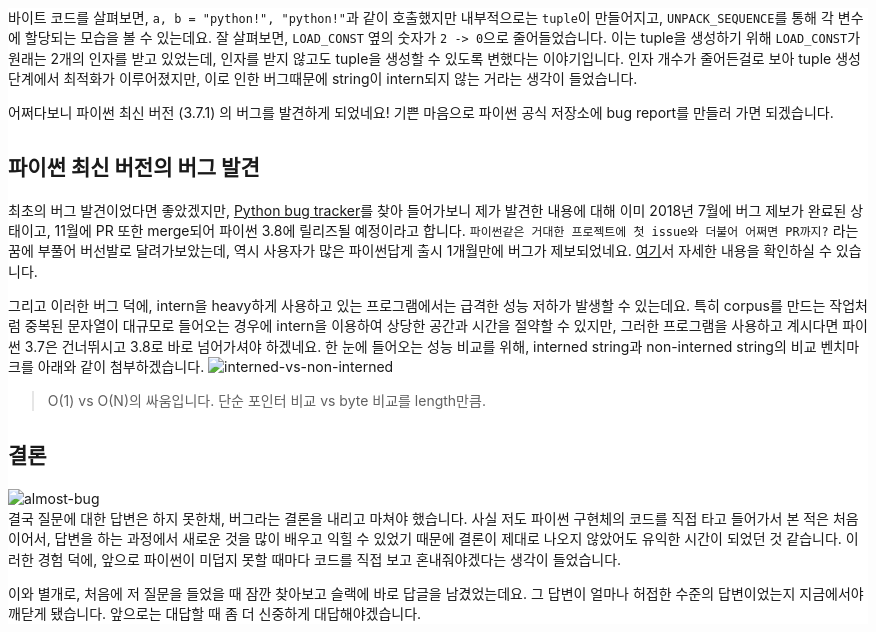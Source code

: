 바이트 코드를 살펴보면, `a, b = "python!", "python!"`과 같이 호출했지만 내부적으로는 `tuple`이 만들어지고, `UNPACK_SEQUENCE`를 통해 각 변수에 할당되는 모습을 볼 수 있는데요. 잘 살펴보면, `LOAD_CONST` 옆의 숫자가 `2 -> 0`으로 줄어들었습니다. 이는 tuple을 생성하기 위해 `LOAD_CONST`가 원래는 2개의 인자를 받고 있었는데, 인자를 받지 않고도 tuple을 생성할 수 있도록 변했다는 이야기입니다. 인자 개수가 줄어든걸로 보아 tuple 생성 단계에서 최적화가 이루어졌지만, 이로 인한 버그때문에 string이 intern되지 않는 거라는 생각이 들었습니다.

어쩌다보니 파이썬 최신 버전 (3.7.1) 의 버그를 발견하게 되었네요! 기쁜 마음으로 파이썬 공식 저장소에 bug report를 만들러 가면 되겠습니다.

## 파이썬 최신 버전의 버그 발견
최초의 버그 발견이었다면 좋았겠지만, [Python bug tracker](https://bugs.python.org/)를 찾아 들어가보니 제가 발견한 내용에 대해 이미 2018년 7월에 버그 제보가 완료된 상태이고, 11월에 PR 또한 merge되어 파이썬 3.8에 릴리즈될 예정이라고 합니다. `파이썬같은 거대한 프로젝트에 첫 issue와 더불어 어쩌면 PR까지?` 라는 꿈에 부풀어 버선발로 달려가보았는데, 역시 사용자가 많은 파이썬답게 출시 1개월만에 버그가 제보되었네요. [여기](https://bugs.python.org/issue34100)서 자세한 내용을 확인하실 수 있습니다.

그리고 이러한 버그 덕에, intern을 heavy하게 사용하고 있는 프로그램에서는 급격한 성능 저하가 발생할 수 있는데요. 특히 corpus를 만드는 작업처럼 중복된 문자열이 대규모로 들어오는 경우에 intern을 이용하여 상당한 공간과 시간을 절약할 수 있지만, 그러한 프로그램을 사용하고 계시다면 파이썬 3.7은 건너뛰시고 3.8로 바로 넘어가셔야 하겠네요. 한 눈에 들어오는 성능 비교를 위해, interned string과 non-interned string의 비교 벤치마크를 아래와 같이 첨부하겠습니다.
![interned-vs-non-interned](http://guilload.com/assets/media/python-string-interning/qux.png)
> O(1) vs O(N)의 싸움입니다. 단순 포인터 비교 vs byte 비교를 length만큼.

## 결론
![almost-bug](https://post-phinf.pstatic.net/MjAxODAzMTdfNDgg/MDAxNTIxMjE3ODcyOTQ0.sGgdc1CqC-_efkirZ806SBPyQtLXKMOprH59J9ohFMIg.r_Al3h3a95n-9xV17bwlpkOu2TRV7KtmFpX7oftD4Kgg.PNG/%EB%8C%80%EB%B6%80%EB%B6%84%EC%9D%80_%EB%B2%84%EA%B7%B8%EC%9E%85%EB%8B%88%EB%8B%A4.png?type=w1200)  
결국 질문에 대한 답변은 하지 못한채, 버그라는 결론을 내리고 마쳐야 했습니다. 사실 저도 파이썬 구현체의 코드를 직접 타고 들어가서 본 적은 처음이어서, 답변을 하는 과정에서 새로운 것을 많이 배우고 익힐 수 있었기 때문에 결론이 제대로 나오지 않았어도 유익한 시간이 되었던 것 같습니다. 이러한 경험 덕에, 앞으로 파이썬이 미덥지 못할 때마다 코드를 직접 보고 혼내줘야겠다는 생각이 들었습니다.

이와 별개로, 처음에 저 질문을 들었을 때 잠깐 찾아보고 슬랙에 바로 답글을 남겼었는데요. 그 답변이 얼마나 허접한 수준의 답변이었는지 지금에서야 깨닫게 됐습니다. 앞으로는 대답할 때 좀 더 신중하게 대답해야겠습니다.
